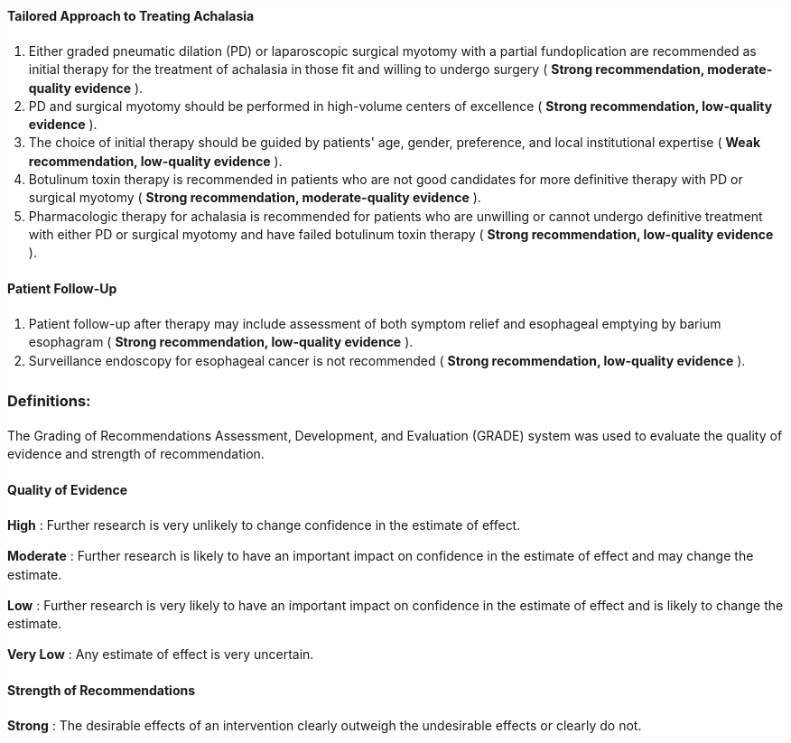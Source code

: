 


####  Tailored Approach to Treating Achalasia 


  1. Either graded pneumatic dilation (PD) or laparoscopic surgical myotomy with a partial fundoplication are recommended as initial therapy for the treatment of achalasia in those fit and willing to undergo surgery ( **Strong recommendation, moderate-quality evidence** ). 
  2. PD and surgical myotomy should be performed in high-volume centers of excellence ( **Strong recommendation, low-quality evidence** ). 
  3. The choice of initial therapy should be guided by patients' age, gender, preference, and local institutional expertise ( **Weak recommendation, low-quality evidence** ). 
  4. Botulinum toxin therapy is recommended in patients who are not good candidates for more definitive therapy with PD or surgical myotomy ( **Strong recommendation, moderate-quality evidence** ). 
  5. Pharmacologic therapy for achalasia is recommended for patients who are unwilling or cannot undergo definitive treatment with either PD or surgical myotomy and have failed botulinum toxin therapy ( **Strong recommendation, low-quality evidence** ). 




####  Patient Follow-Up 


  1. Patient follow-up after therapy may include assessment of both symptom relief and esophageal emptying by barium esophagram ( **Strong recommendation, low-quality evidence** ). 
  2. Surveillance endoscopy for esophageal cancer is not recommended ( **Strong recommendation, low-quality evidence** ). 




###  Definitions: 


The Grading of Recommendations Assessment, Development, and Evaluation (GRADE) system was used to evaluate the quality of evidence and strength of recommendation. 


####  Quality of Evidence 


**High** : Further research is very unlikely to change confidence in the estimate of effect. 


**Moderate** : Further research is likely to have an important impact on confidence in the estimate of effect and may change the estimate. 


**Low** : Further research is very likely to have an important impact on confidence in the estimate of effect and is likely to change the estimate. 


**Very Low** : Any estimate of effect is very uncertain. 


####  Strength of Recommendations 


**Strong** : The desirable effects of an intervention clearly outweigh the undesirable effects or clearly do not. 
